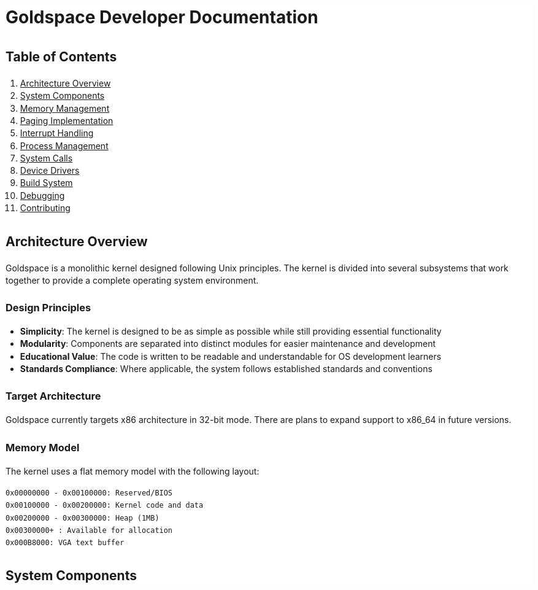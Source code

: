 # Goldspace Developer Documentation

## Table of Contents

1. [Architecture Overview](#architecture-overview)
2. [System Components](#system-components)
3. [Memory Management](#memory-management)
4. [Paging Implementation](#paging-implementation)
5. [Interrupt Handling](#interrupt-handling)
6. [Process Management](#process-management)
7. [System Calls](#system-calls)
8. [Device Drivers](#device-drivers)
9. [Build System](#build-system)
10. [Debugging](#debugging)
11. [Contributing](#contributing)

## Architecture Overview

Goldspace is a monolithic kernel designed following Unix principles. The kernel is divided into several subsystems that work together to provide a complete operating system environment.

### Design Principles

- **Simplicity**: The kernel is designed to be as simple as possible while still providing essential functionality
- **Modularity**: Components are separated into distinct modules for easier maintenance and development
- **Educational Value**: The code is written to be readable and understandable for OS development learners
- **Standards Compliance**: Where applicable, the system follows established standards and conventions

### Target Architecture

Goldspace currently targets x86 architecture in 32-bit mode. There are plans to expand support to x86_64 in future versions.

### Memory Model

The kernel uses a flat memory model with the following layout:

```
0x00000000 - 0x00100000: Reserved/BIOS
0x00100000 - 0x00200000: Kernel code and data
0x00200000 - 0x00300000: Heap (1MB)
0x00300000+ : Available for allocation
0x000B8000: VGA text buffer
```

## System Components
